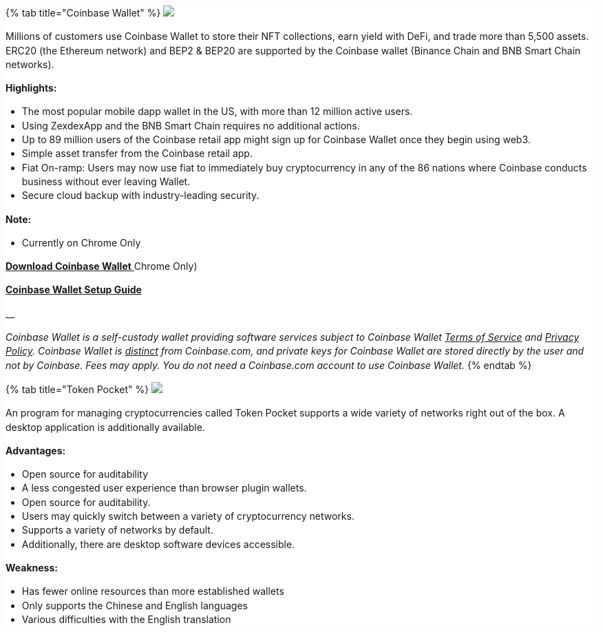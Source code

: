 {% tab title="Coinbase Wallet" %}
![](../.gitbook/images/coinbase.png)

Millions of customers use Coinbase Wallet to store their NFT collections, earn yield with DeFi, and trade more than 5,500 assets. ERC20 (the Ethereum network) and BEP2 & BEP20 are supported by the Coinbase wallet (Binance Chain and BNB Smart Chain networks).

**Highlights:**

- The most popular mobile dapp wallet in the US, with more than 12 million active users.
- Using ZexdexApp and the BNB Smart Chain requires no additional actions.
- Up to 89 million users of the Coinbase retail app might sign up for Coinbase Wallet once they begin using web3.
- Simple asset transfer from the Coinbase retail app.
- Fiat On-ramp: Users may now use fiat to immediately buy cryptocurrency in any of the 86 nations where Coinbase conducts business without ever leaving Wallet.
- Secure cloud backup with industry-leading security.

**Note:**

- Currently on Chrome Only

[**Download Coinbase Wallet**](https://chrome.google.com/webstore/detail/coinbase-wallet-extension/hnfanknocfeofbddgcijnmhnfnkdnaad?hl=en&authuser=0)[ ](https://chrome.google.com/webstore/detail/coinbase-wallet-extension/hnfanknocfeofbddgcijnmhnfnkdnaad?hl=en&authuser=0)Chrome Only)

[**Coinbase Wallet Setup Guide**](https://www.coinbase.com/wallet/getting-started-extension)

\_\_

_Coinbase Wallet is a self-custody wallet providing software services subject to Coinbase Wallet_ [_Terms of Service_](https://wallet.coinbase.com/terms-of-service) _and_ [_Privacy Policy_](https://wallet.coinbase.com/privacy-policy)_. Coinbase Wallet is_ [_distinct_](https://help.coinbase.com/en/wallet/getting-started/what-s-the-difference-between-coinbase-com-and-wallet) _from Coinbase.com, and private keys for Coinbase Wallet are stored directly by the user and not by Coinbase. Fees may apply. You do not need a Coinbase.com account to use Coinbase Wallet._
{% endtab %}

{% tab title="Token Pocket" %}
![](../.gitbook/images/token-pocket.png)

An program for managing cryptocurrencies called Token Pocket supports a wide variety of networks right out of the box. A desktop application is additionally available.

​**Advantages:**

- Open source for auditability
- A less congested user experience than browser plugin wallets.
- Open source for auditability.
- Users may quickly switch between a variety of cryptocurrency networks.
- Supports a variety of networks by default.
- Additionally, there are desktop software devices accessible.

**Weakness:**

- Has fewer online resources than more established wallets
- Only supports the Chinese and English languages
- Various difficulties with the English translation

